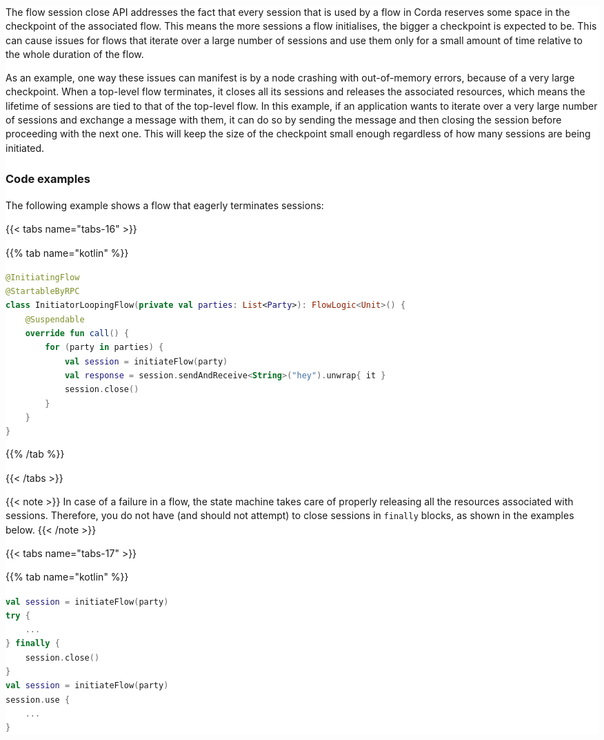 The flow session close API addresses the fact that every session that is used by a flow in Corda reserves some space in the checkpoint of the associated flow. This means the more sessions a flow initialises, the bigger a checkpoint is expected to be. This can cause issues for flows that iterate over a large number of sessions and use them only for a small amount of time relative to the whole duration of the flow.

As an example, one way these issues can manifest is by a node crashing with out-of-memory errors, because of a very large checkpoint. When a top-level flow terminates, it closes all its sessions and releases the associated resources, which means the lifetime of sessions are tied to that of the top-level flow. In this example, if an application wants to iterate over a very large number of sessions and exchange a message with them, it can do so by sending the message and then closing the session before proceeding with the next one. This will keep the size of the checkpoint small enough regardless of how many sessions are being initiated.

### Code examples

The following example shows a flow that eagerly terminates sessions:

{{< tabs name="tabs-16" >}}

{{% tab name="kotlin" %}}

```kotlin
@InitiatingFlow
@StartableByRPC
class InitiatorLoopingFlow(private val parties: List<Party>): FlowLogic<Unit>() {
    @Suspendable
    override fun call() {
        for (party in parties) {
            val session = initiateFlow(party)
            val response = session.sendAndReceive<String>("hey").unwrap{ it }
            session.close()
        }
    }
}
```

{{% /tab %}}

{{< /tabs >}}

{{< note >}}
In case of a failure in a flow, the state machine takes care of properly releasing all the resources associated with sessions. Therefore, you do not have (and should not attempt) to close sessions in `finally` blocks, as shown in the examples below.
{{< /note >}}


{{< tabs name="tabs-17" >}}

{{% tab name="kotlin" %}}

```kotlin
val session = initiateFlow(party)
try {
    ...
} finally {
    session.close()
}
val session = initiateFlow(party)
session.use {
    ...
}
```
